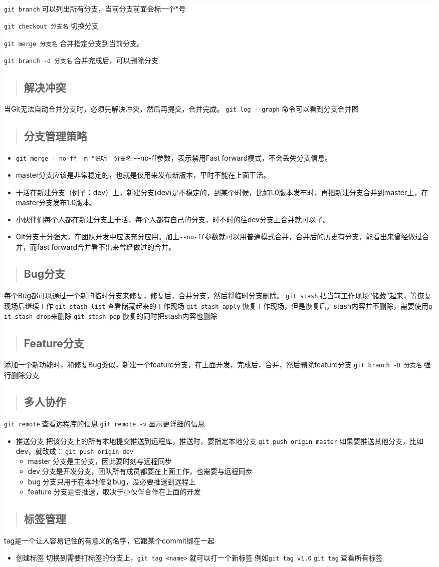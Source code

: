 `git branch` 可以列出所有分支，当前分支前面会标一个*号

`git checkout 分支名` 切换分支

`git merge 分支名` 合并指定分支到当前分支。

`git branch -d 分支名` 合并完成后，可以删除分支

>## 解决冲突

当Git无法自动合并分支时，必须先解决冲突，然后再提交，合并完成。
`git log --graph` 命令可以看到分支合并图

>## 分支管理策略

* `git merge --no-ff -m "说明" 分支名` --no-ff参数，表示禁用Fast forward模式，不会丢失分支信息。

* master分支应该是非常稳定的，也就是仅用来发布新版本，平时不能在上面干活。

* 干活在新建分支（例子：dev）上，新建分支(dev)是不稳定的，到某个时候，比如1.0版本发布时，再把新建分支合并到master上，在master分支发布1.0版本。

* 小伙伴们每个人都在新建分支上干活，每个人都有自己的分支，时不时的往dev分支上合并就可以了。

* Git分支十分强大，在团队开发中应该充分应用。加上`--no-ff`参数就可以用普通模式合并，合并后的历史有分支，能看出来曾经做过合并，而fast forward合并看不出来曾经做过的合并。

>## Bug分支

每个Bug都可以通过一个新的临时分支来修复，修复后，合并分支，然后将临时分支删除。
`git stash` 把当前工作现场“储藏”起来，等恢复现场后继续工作
`git stash list` 查看储藏起来的工作现场
`git stash apply` 恢复工作现场，但是恢复后，stash内容并不删除，需要使用`git stash drop`来删除
`git stash pop` 恢复的同时把stash内容也删除

>## Feature分支

添加一个新功能时，和修复Bug类似，新建一个feature分支，在上面开发，完成后，合并，然后删除feature分支
`git branch -D 分支名` 强行删除分支

>## 多人协作

`git remote` 查看远程库的信息
`git remote -v` 显示更详细的信息

* 推送分支
把该分支上的所有本地提交推送到远程库，推送时，要指定本地分支
`git push origin master`
如果要推送其他分支，比如dev，就改成：
`git push origin dev`
  * master 分支是主分支，因此要时刻与远程同步
  * dev 分支是开发分支，团队所有成员都要在上面工作，也需要与远程同步
  * bug 分支只用于在本地修复bug，没必要推送到远程上
  * feature 分支是否推送，取决于小伙伴合作在上面的开发

>## 标签管理

tag是一个让人容易记住的有意义的名字，它跟某个commit绑在一起

* 创建标签
切换到需要打标签的分支上，`git tag <name>` 就可以打一个新标签
例如`git tag v1.0`
`git tag` 查看所有标签
